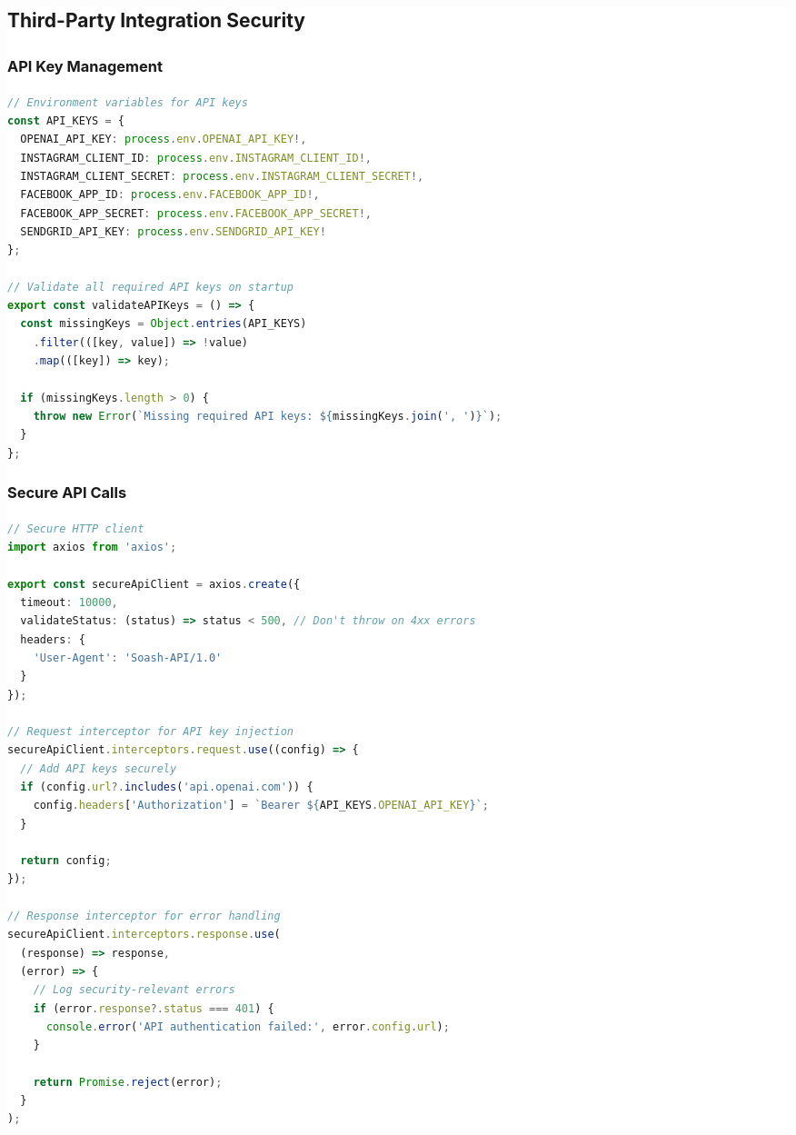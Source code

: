 
## Third-Party Integration Security

### API Key Management
```typescript
// Environment variables for API keys
const API_KEYS = {
  OPENAI_API_KEY: process.env.OPENAI_API_KEY!,
  INSTAGRAM_CLIENT_ID: process.env.INSTAGRAM_CLIENT_ID!,
  INSTAGRAM_CLIENT_SECRET: process.env.INSTAGRAM_CLIENT_SECRET!,
  FACEBOOK_APP_ID: process.env.FACEBOOK_APP_ID!,
  FACEBOOK_APP_SECRET: process.env.FACEBOOK_APP_SECRET!,
  SENDGRID_API_KEY: process.env.SENDGRID_API_KEY!
};

// Validate all required API keys on startup
export const validateAPIKeys = () => {
  const missingKeys = Object.entries(API_KEYS)
    .filter(([key, value]) => !value)
    .map(([key]) => key);
  
  if (missingKeys.length > 0) {
    throw new Error(`Missing required API keys: ${missingKeys.join(', ')}`);
  }
};
```

### Secure API Calls
```typescript
// Secure HTTP client
import axios from 'axios';

export const secureApiClient = axios.create({
  timeout: 10000,
  validateStatus: (status) => status < 500, // Don't throw on 4xx errors
  headers: {
    'User-Agent': 'Soash-API/1.0'
  }
});

// Request interceptor for API key injection
secureApiClient.interceptors.request.use((config) => {
  // Add API keys securely
  if (config.url?.includes('api.openai.com')) {
    config.headers['Authorization'] = `Bearer ${API_KEYS.OPENAI_API_KEY}`;
  }
  
  return config;
});

// Response interceptor for error handling
secureApiClient.interceptors.response.use(
  (response) => response,
  (error) => {
    // Log security-relevant errors
    if (error.response?.status === 401) {
      console.error('API authentication failed:', error.config.url);
    }
    
    return Promise.reject(error);
  }
);
```


  [UserRole.USER]: [
  [UserRole.ADMIN]: [
  [UserRole.SUPER_ADMIN]: Object.values(Permission)